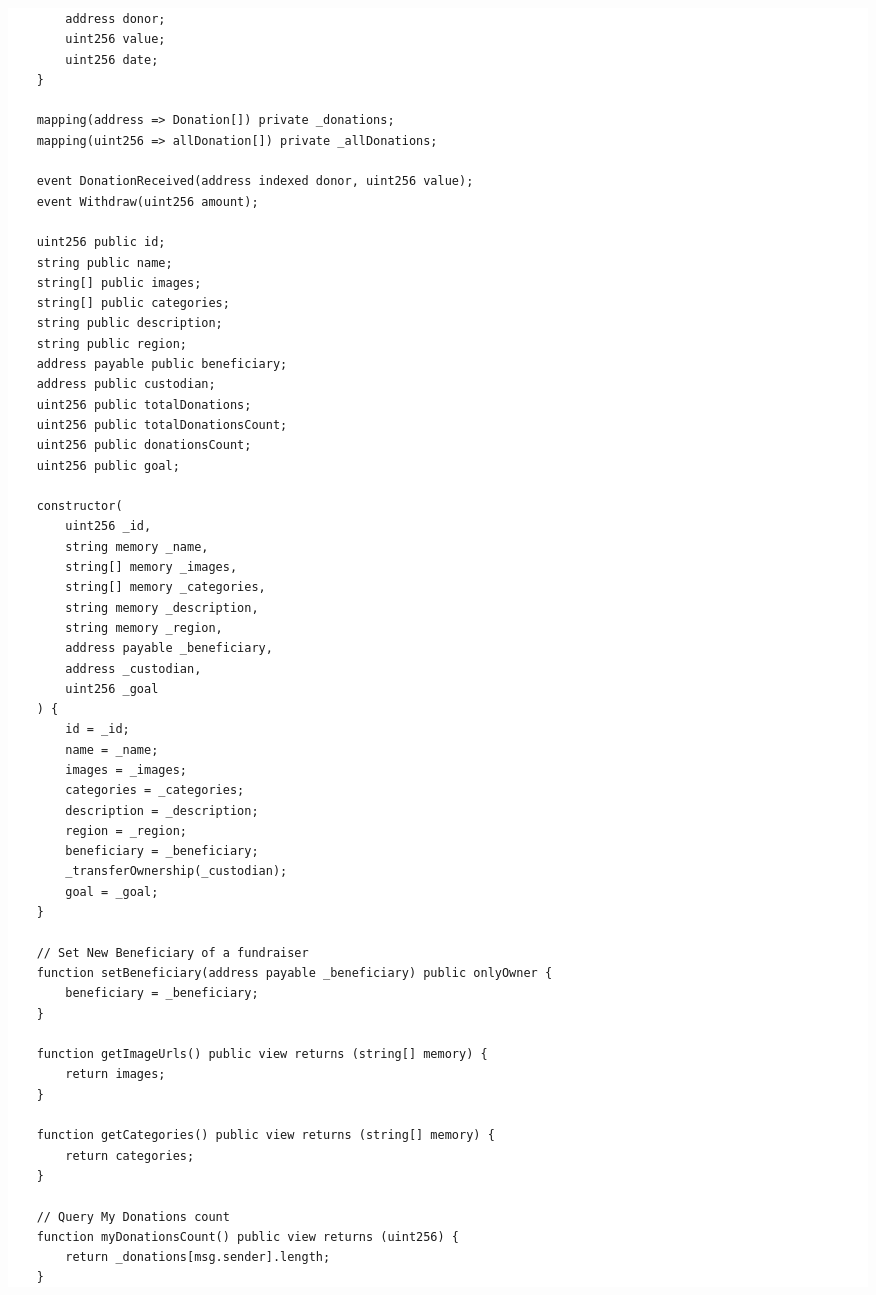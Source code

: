 ```solidity
        address donor;
        uint256 value;
        uint256 date;
    }

    mapping(address => Donation[]) private _donations;
    mapping(uint256 => allDonation[]) private _allDonations;

    event DonationReceived(address indexed donor, uint256 value);
    event Withdraw(uint256 amount);

    uint256 public id;
    string public name;
    string[] public images;
    string[] public categories;
    string public description;
    string public region;
    address payable public beneficiary;
    address public custodian;
    uint256 public totalDonations;
    uint256 public totalDonationsCount;
    uint256 public donationsCount;
    uint256 public goal;

    constructor(
        uint256 _id,
        string memory _name,
        string[] memory _images,
        string[] memory _categories,
        string memory _description,
        string memory _region,
        address payable _beneficiary,
        address _custodian,
        uint256 _goal
    ) {
        id = _id;
        name = _name;
        images = _images;
        categories = _categories;
        description = _description;
        region = _region;
        beneficiary = _beneficiary;
        _transferOwnership(_custodian);
        goal = _goal;
    }

    // Set New Beneficiary of a fundraiser
    function setBeneficiary(address payable _beneficiary) public onlyOwner {
        beneficiary = _beneficiary;
    }

    function getImageUrls() public view returns (string[] memory) {
        return images;
    }

    function getCategories() public view returns (string[] memory) {
        return categories;
    }

    // Query My Donations count
    function myDonationsCount() public view returns (uint256) {
        return _donations[msg.sender].length;
    }
```
